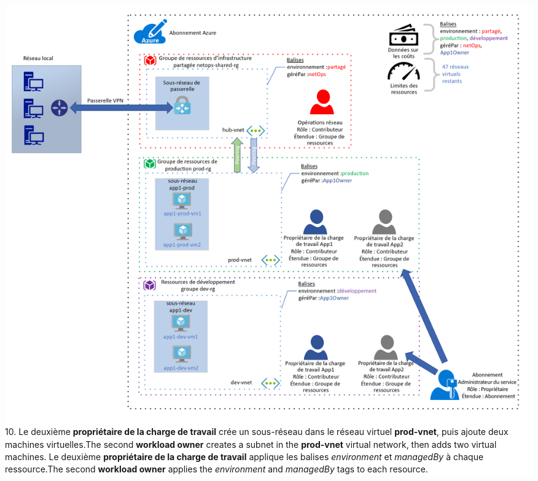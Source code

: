 ![](../_images/governance-3-7.png)
10. <span data-ttu-id="977a5-285">Le deuxième **propriétaire de la charge de travail** crée un sous-réseau dans le réseau virtuel **prod-vnet**, puis ajoute deux machines virtuelles.</span><span class="sxs-lookup"><span data-stu-id="977a5-285">The second **workload owner** creates a subnet in the **prod-vnet** virtual network, then adds two virtual machines.</span></span> <span data-ttu-id="977a5-286">Le deuxième **propriétaire de la charge de travail** applique les balises *environment* et *managedBy* à chaque ressource.</span><span class="sxs-lookup"><span data-stu-id="977a5-286">The second **workload owner** applies the *environment* and *managedBy* tags to each resource.</span></span>